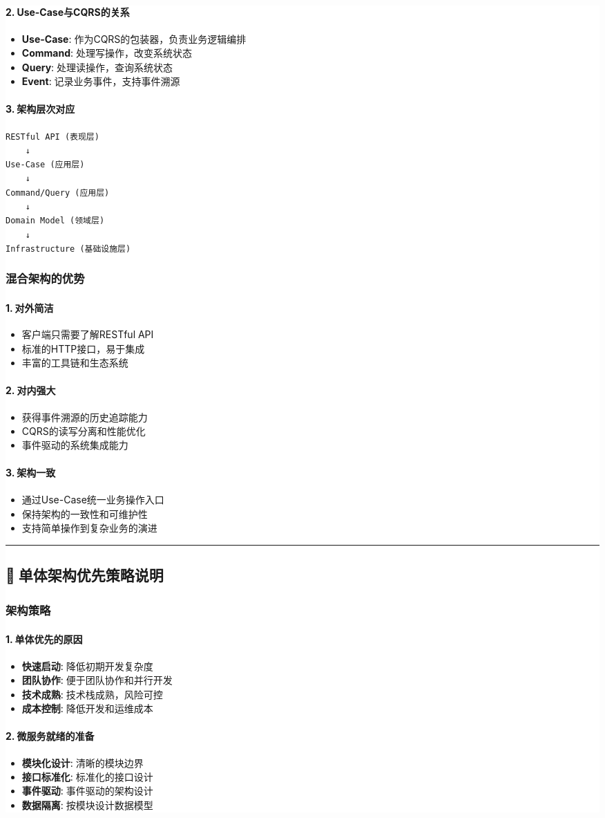 #### 2. **Use-Case与CQRS的关系**
- **Use-Case**: 作为CQRS的包装器，负责业务逻辑编排
- **Command**: 处理写操作，改变系统状态
- **Query**: 处理读操作，查询系统状态
- **Event**: 记录业务事件，支持事件溯源

#### 3. **架构层次对应**
```
RESTful API (表现层)
    ↓
Use-Case (应用层)
    ↓
Command/Query (应用层)
    ↓
Domain Model (领域层)
    ↓
Infrastructure (基础设施层)
```

### 混合架构的优势

#### 1. **对外简洁**
- 客户端只需要了解RESTful API
- 标准的HTTP接口，易于集成
- 丰富的工具链和生态系统

#### 2. **对内强大**
- 获得事件溯源的历史追踪能力
- CQRS的读写分离和性能优化
- 事件驱动的系统集成能力

#### 3. **架构一致**
- 通过Use-Case统一业务操作入口
- 保持架构的一致性和可维护性
- 支持简单操作到复杂业务的演进

---

## 🏢 单体架构优先策略说明

### 架构策略

#### 1. **单体优先的原因**
- **快速启动**: 降低初期开发复杂度
- **团队协作**: 便于团队协作和并行开发
- **技术成熟**: 技术栈成熟，风险可控
- **成本控制**: 降低开发和运维成本

#### 2. **微服务就绪的准备**
- **模块化设计**: 清晰的模块边界
- **接口标准化**: 标准化的接口设计
- **事件驱动**: 事件驱动的架构设计
- **数据隔离**: 按模块设计数据模型
